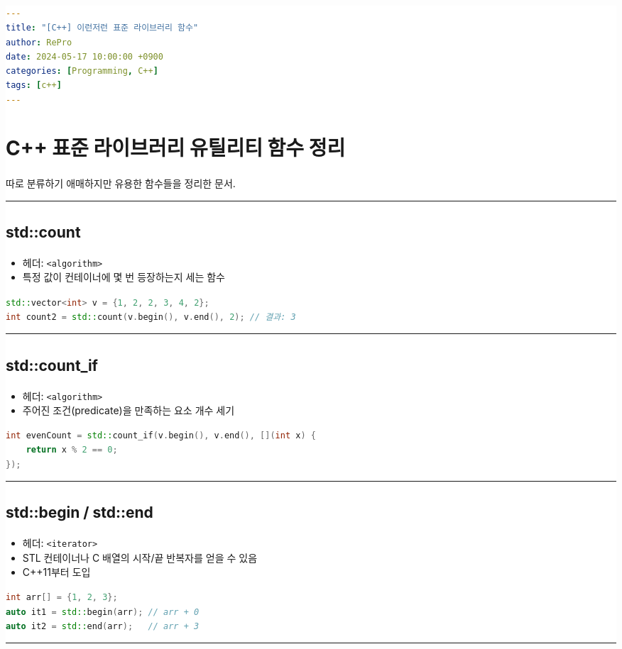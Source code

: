 ```yaml
---
title: "[C++] 이런저런 표준 라이브러리 함수"
author: RePro
date: 2024-05-17 10:00:00 +0900
categories: [Programming, C++]
tags: [c++]
---
```



# C++ 표준 라이브러리 유틸리티 함수 정리

따로 분류하기 애매하지만 유용한 함수들을 정리한 문서.

---

## std::count

- 헤더: `<algorithm>`
- 특정 값이 컨테이너에 몇 번 등장하는지 세는 함수

```cpp
std::vector<int> v = {1, 2, 2, 3, 4, 2};
int count2 = std::count(v.begin(), v.end(), 2); // 결과: 3
```

---

## std::count_if

- 헤더: `<algorithm>`
- 주어진 조건(predicate)을 만족하는 요소 개수 세기

```cpp
int evenCount = std::count_if(v.begin(), v.end(), [](int x) {
    return x % 2 == 0;
});
```

---

## std::begin / std::end

- 헤더: `<iterator>`
- STL 컨테이너나 C 배열의 시작/끝 반복자를 얻을 수 있음
- C++11부터 도입

```cpp
int arr[] = {1, 2, 3};
auto it1 = std::begin(arr); // arr + 0
auto it2 = std::end(arr);   // arr + 3
```

---